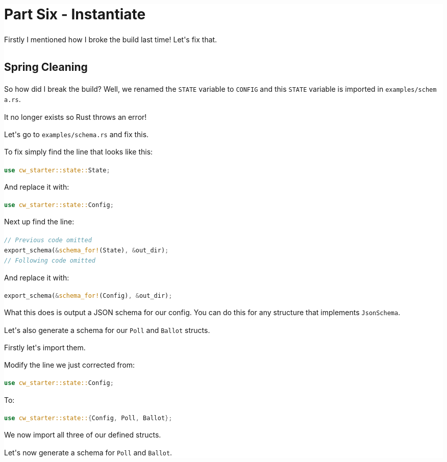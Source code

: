 # Part Six - Instantiate

Firstly I mentioned how I broke the build last time! Let's fix that.

## Spring Cleaning

So how did I break the build? Well, we renamed the `STATE` variable to `CONFIG` and this `STATE` variable is imported in `examples/schema.rs`.

It no longer exists so Rust throws an error!

Let's go to `examples/schema.rs` and fix this.

To fix simply find the line that looks like this:

```rust
use cw_starter::state::State;
```

And replace it with:

```rust
use cw_starter::state::Config;
```

Next up find the line:

```rust
// Previous code omitted
export_schema(&schema_for!(State), &out_dir);
// Following code omitted
```

And replace it with:

```rust
export_schema(&schema_for!(Config), &out_dir);
```

What this does is output a JSON schema for our config. You can do this for any structure that implements `JsonSchema`.

Let's also generate a schema for our `Poll` and `Ballot` structs.

Firstly let's import them.

Modify the line we just corrected from:

```rust
use cw_starter::state::Config;
```

To:

```rust
use cw_starter::state::{Config, Poll, Ballot};
```

We now import all three of our defined structs.

Let's now generate a schema for `Poll` and `Ballot`.
